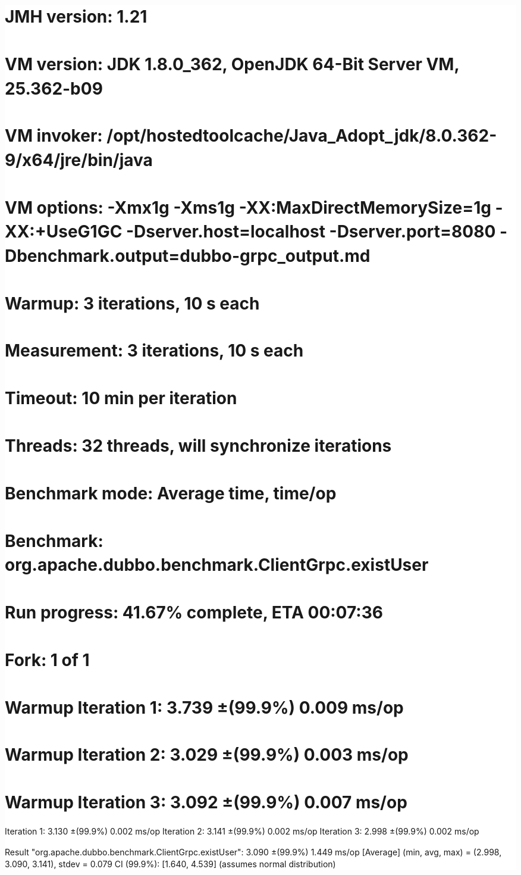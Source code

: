 
# JMH version: 1.21
# VM version: JDK 1.8.0_362, OpenJDK 64-Bit Server VM, 25.362-b09
# VM invoker: /opt/hostedtoolcache/Java_Adopt_jdk/8.0.362-9/x64/jre/bin/java
# VM options: -Xmx1g -Xms1g -XX:MaxDirectMemorySize=1g -XX:+UseG1GC -Dserver.host=localhost -Dserver.port=8080 -Dbenchmark.output=dubbo-grpc_output.md
# Warmup: 3 iterations, 10 s each
# Measurement: 3 iterations, 10 s each
# Timeout: 10 min per iteration
# Threads: 32 threads, will synchronize iterations
# Benchmark mode: Average time, time/op
# Benchmark: org.apache.dubbo.benchmark.ClientGrpc.existUser

# Run progress: 41.67% complete, ETA 00:07:36
# Fork: 1 of 1
# Warmup Iteration   1: 3.739 ±(99.9%) 0.009 ms/op
# Warmup Iteration   2: 3.029 ±(99.9%) 0.003 ms/op
# Warmup Iteration   3: 3.092 ±(99.9%) 0.007 ms/op
Iteration   1: 3.130 ±(99.9%) 0.002 ms/op
Iteration   2: 3.141 ±(99.9%) 0.002 ms/op
Iteration   3: 2.998 ±(99.9%) 0.002 ms/op


Result "org.apache.dubbo.benchmark.ClientGrpc.existUser":
  3.090 ±(99.9%) 1.449 ms/op [Average]
  (min, avg, max) = (2.998, 3.090, 3.141), stdev = 0.079
  CI (99.9%): [1.640, 4.539] (assumes normal distribution)
